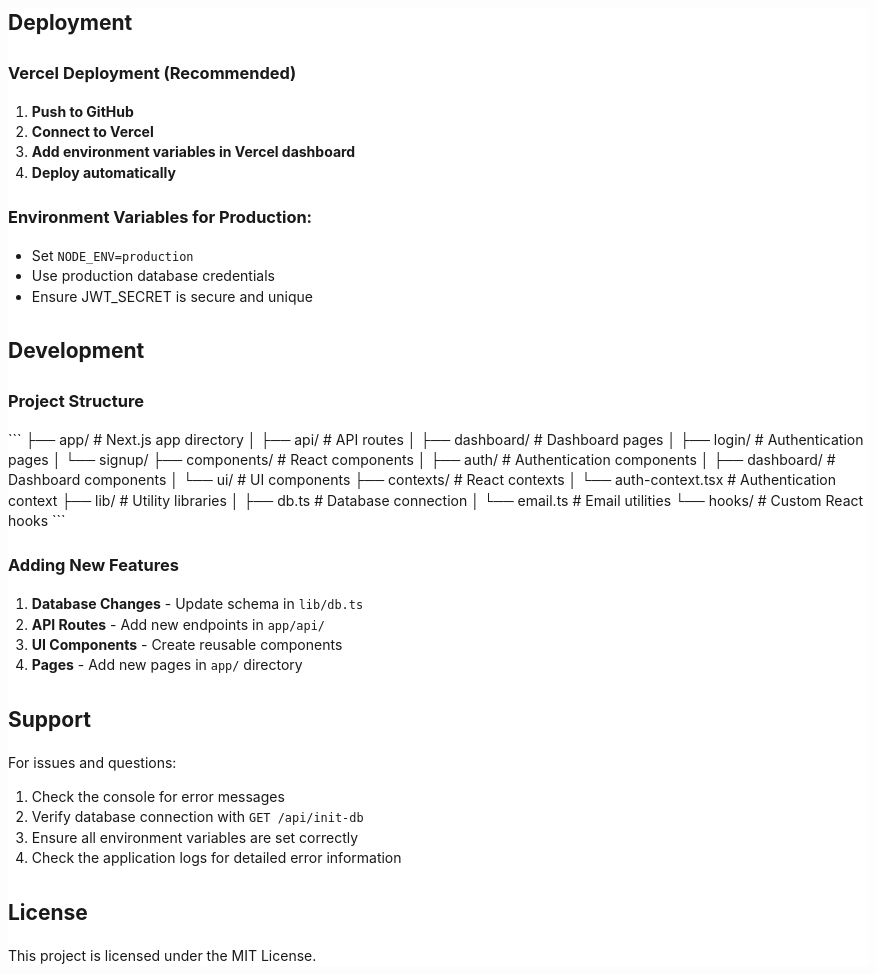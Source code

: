 ## Deployment

### Vercel Deployment (Recommended)

1. **Push to GitHub**
2. **Connect to Vercel**
3. **Add environment variables in Vercel dashboard**
4. **Deploy automatically**

### Environment Variables for Production:
- Set `NODE_ENV=production`
- Use production database credentials
- Ensure JWT_SECRET is secure and unique

## Development

### Project Structure
\`\`\`
├── app/                    # Next.js app directory
│   ├── api/               # API routes
│   ├── dashboard/         # Dashboard pages
│   ├── login/            # Authentication pages
│   └── signup/
├── components/            # React components
│   ├── auth/             # Authentication components
│   ├── dashboard/        # Dashboard components
│   └── ui/               # UI components
├── contexts/             # React contexts
│   └── auth-context.tsx  # Authentication context
├── lib/                  # Utility libraries
│   ├── db.ts            # Database connection
│   └── email.ts         # Email utilities
└── hooks/               # Custom React hooks
\`\`\`

### Adding New Features

1. **Database Changes** - Update schema in `lib/db.ts`
2. **API Routes** - Add new endpoints in `app/api/`
3. **UI Components** - Create reusable components
4. **Pages** - Add new pages in `app/` directory

## Support

For issues and questions:
1. Check the console for error messages
2. Verify database connection with `GET /api/init-db`
3. Ensure all environment variables are set correctly
4. Check the application logs for detailed error information

## License

This project is licensed under the MIT License.
